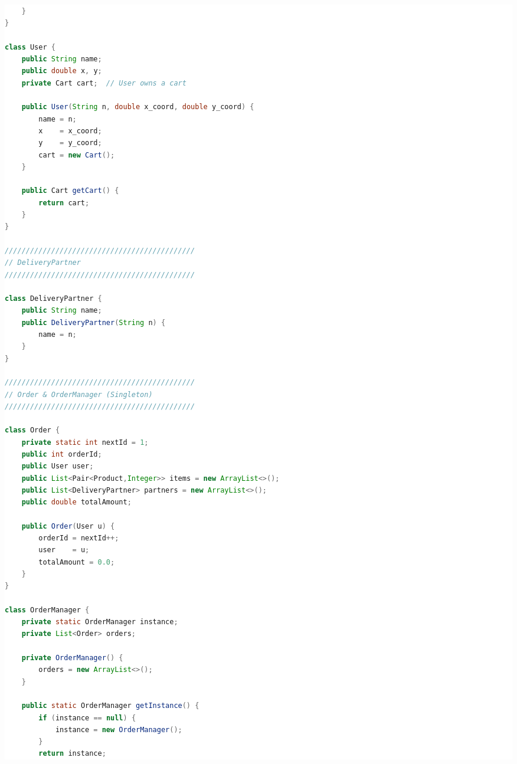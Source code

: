 ```java
    }
}

class User {
    public String name;
    public double x, y;
    private Cart cart;  // User owns a cart

    public User(String n, double x_coord, double y_coord) {
        name = n;
        x    = x_coord;
        y    = y_coord;
        cart = new Cart();
    }

    public Cart getCart() {
        return cart;
    }
}

/////////////////////////////////////////////
// DeliveryPartner
/////////////////////////////////////////////

class DeliveryPartner {
    public String name;
    public DeliveryPartner(String n) {
        name = n;
    }
}

/////////////////////////////////////////////
// Order & OrderManager (Singleton)
/////////////////////////////////////////////

class Order {
    private static int nextId = 1;
    public int orderId;
    public User user;
    public List<Pair<Product,Integer>> items = new ArrayList<>();
    public List<DeliveryPartner> partners = new ArrayList<>();
    public double totalAmount;

    public Order(User u) {
        orderId = nextId++;
        user    = u;
        totalAmount = 0.0;
    }
}

class OrderManager {
    private static OrderManager instance;
    private List<Order> orders;

    private OrderManager() {
        orders = new ArrayList<>();
    }

    public static OrderManager getInstance() {
        if (instance == null) {
            instance = new OrderManager();
        }
        return instance;
```